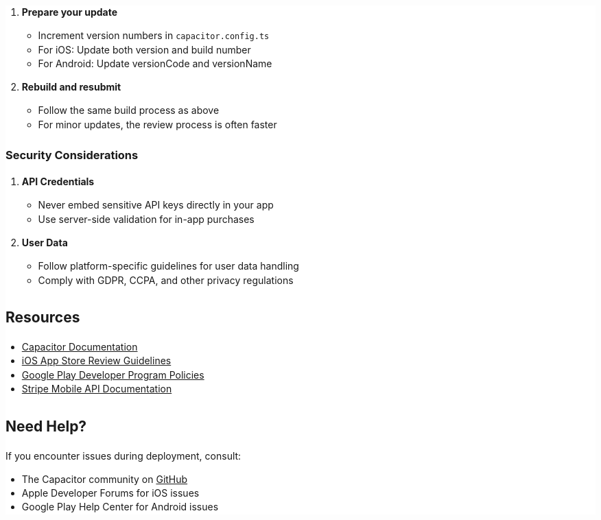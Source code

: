 1. **Prepare your update**
   - Increment version numbers in `capacitor.config.ts`
   - For iOS: Update both version and build number
   - For Android: Update versionCode and versionName

2. **Rebuild and resubmit**
   - Follow the same build process as above
   - For minor updates, the review process is often faster

### Security Considerations

1. **API Credentials**
   - Never embed sensitive API keys directly in your app
   - Use server-side validation for in-app purchases

2. **User Data**
   - Follow platform-specific guidelines for user data handling
   - Comply with GDPR, CCPA, and other privacy regulations

## Resources

- [Capacitor Documentation](https://capacitorjs.com/docs)
- [iOS App Store Review Guidelines](https://developer.apple.com/app-store/review/guidelines/)
- [Google Play Developer Program Policies](https://play.google.com/about/developer-content-policy/)
- [Stripe Mobile API Documentation](https://stripe.com/docs/mobile)

## Need Help?

If you encounter issues during deployment, consult:
- The Capacitor community on [GitHub](https://github.com/ionic-team/capacitor)
- Apple Developer Forums for iOS issues
- Google Play Help Center for Android issues